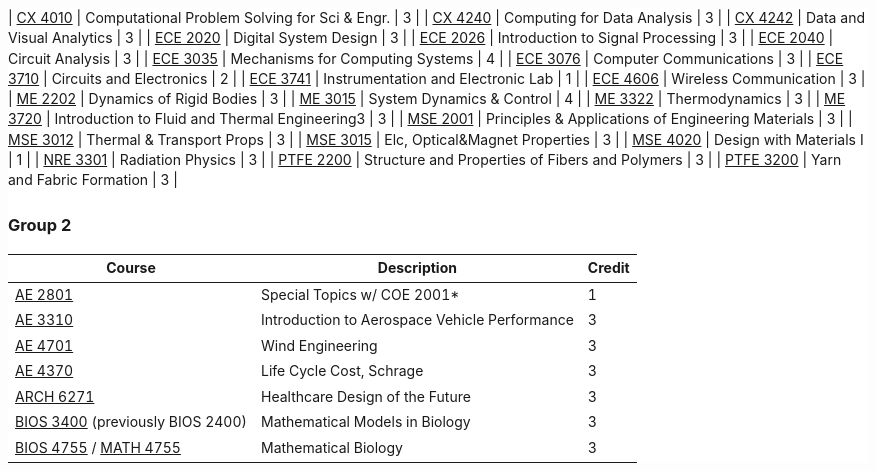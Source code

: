 | [CX 4010](https://oscar.gatech.edu/pls/bprod/bwckctlg.p_disp_course_detail?cat_term_in=202308&subj_code_in=CX&crse_numb_in=4010 "(opens in a new window)") | Computational Problem Solving for Sci & Engr. | 3 |
| [CX 4240](https://oscar.gatech.edu/pls/bprod/bwckctlg.p_disp_course_detail?cat_term_in=202308&subj_code_in=CX&crse_numb_in=4240 "(opens in a new window)") | Computing for Data Analysis | 3 |
| [CX 4242](https://oscar.gatech.edu/pls/bprod/bwckctlg.p_disp_course_detail?cat_term_in=202308&subj_code_in=CX&crse_numb_in=4242 "(opens in a new window)") | Data and Visual Analytics | 3 |
| [ECE 2020](https://oscar.gatech.edu/pls/bprod/bwckctlg.p_disp_course_detail?cat_term_in=202308&subj_code_in=ECE&crse_numb_in=2020 "(opens in a new window)") | Digital System Design | 3 |
| [ECE 2026](https://oscar.gatech.edu/pls/bprod/bwckctlg.p_disp_course_detail?cat_term_in=202308&subj_code_in=ECE&crse_numb_in=2026 "(opens in a new window)") | Introduction to Signal Processing | 3 |
| [ECE 2040](https://oscar.gatech.edu/pls/bprod/bwckctlg.p_disp_course_detail?cat_term_in=202308&subj_code_in=ECE&crse_numb_in=2040 "(opens in a new window)") | Circuit Analysis | 3 |
| [ECE 3035](https://oscar.gatech.edu/pls/bprod/bwckctlg.p_disp_course_detail?cat_term_in=202308&subj_code_in=ECE&crse_numb_in=3035 "(opens in a new window)") | Mechanisms for Computing Systems | 4 |
| [ECE 3076](https://oscar.gatech.edu/pls/bprod/bwckctlg.p_disp_course_detail?cat_term_in=202308&subj_code_in=ECE&crse_numb_in=3076 "(opens in a new window)") | Computer Communications | 3 |
| [ECE 3710](https://oscar.gatech.edu/pls/bprod/bwckctlg.p_disp_course_detail?cat_term_in=202308&subj_code_in=ECE&crse_numb_in=3710 "(opens in a new window)") | Circuits and Electronics | 2 |
| [ECE 3741](https://oscar.gatech.edu/pls/bprod/bwckctlg.p_disp_course_detail?cat_term_in=202308&subj_code_in=ECE&crse_numb_in=3741 "(opens in a new window)") | Instrumentation and Electronic Lab | 1 |
| [ECE 4606](https://oscar.gatech.edu/pls/bprod/bwckctlg.p_disp_course_detail?cat_term_in=202308&subj_code_in=ECE&crse_numb_in=4606 "(opens in a new window)") | Wireless Communication | 3 |
| [ME 2202](https://oscar.gatech.edu/pls/bprod/bwckctlg.p_disp_course_detail?cat_term_in=202308&subj_code_in=ME&crse_numb_in=2202 "(opens in a new window)") | Dynamics of Rigid Bodies | 3 |
| [ME 3015](https://oscar.gatech.edu/pls/bprod/bwckctlg.p_disp_course_detail?cat_term_in=202308&subj_code_in=ME&crse_numb_in=3015 "(opens in a new window)") | System Dynamics & Control | 4 |
| [ME 3322](https://oscar.gatech.edu/pls/bprod/bwckctlg.p_disp_course_detail?cat_term_in=202308&subj_code_in=ME&crse_numb_in=3322 "(opens in a new window)") | Thermodynamics | 3 |
| [ME 3720](https://oscar.gatech.edu/pls/bprod/bwckctlg.p_disp_course_detail?cat_term_in=202308&subj_code_in=ME&crse_numb_in=3720 "(opens in a new window)") | Introduction to Fluid and Thermal Engineering3 | 3 |
| [MSE 2001](https://oscar.gatech.edu/pls/bprod/bwckctlg.p_disp_course_detail?cat_term_in=202308&subj_code_in=MSE&crse_numb_in=2001 "(opens in a new window)") | Principles & Applications of Engineering Materials | 3 |
| [MSE 3012](https://oscar.gatech.edu/pls/bprod/bwckctlg.p_disp_course_detail?cat_term_in=202308&subj_code_in=MSE&crse_numb_in=3012 "(opens in a new window)") | Thermal & Transport Props | 3 |
| [MSE 3015](https://oscar.gatech.edu/pls/bprod/bwckctlg.p_disp_course_detail?cat_term_in=202308&subj_code_in=MSE&crse_numb_in=3015 "(opens in a new window)") | Elc, Optical&Magnet Properties | 3 |
| [MSE 4020](https://oscar.gatech.edu/pls/bprod/bwckctlg.p_disp_course_detail?cat_term_in=202308&subj_code_in=MSE&crse_numb_in=4020 "(opens in a new window)") | Design with Materials I | 1 |
| [NRE 3301](https://oscar.gatech.edu/pls/bprod/bwckctlg.p_disp_course_detail?cat_term_in=202308&subj_code_in=NRE&crse_numb_in=3301 "(opens in a new window)") | Radiation Physics | 3 |
| [PTFE 2200](https://oscar.gatech.edu/pls/bprod/bwckctlg.p_disp_course_detail?cat_term_in=202308&subj_code_in=PTFE&crse_numb_in=2200 "(opens in a new window)") | Structure and Properties of Fibers and Polymers | 3 |
| [PTFE 3200](https://oscar.gatech.edu/pls/bprod/bwckctlg.p_disp_course_detail?cat_term_in=202308&subj_code_in=PTFE&crse_numb_in=3200 "(opens in a new window)") | Yarn and Fabric Formation | 3 |

### Group 2

| Course | Description | Credit |
| --- | --- | --- |
| [AE 2801](https://oscar.gatech.edu/pls/bprod/bwckctlg.p_disp_course_detail?cat_term_in=202308&subj_code_in=AE&crse_numb_in=2801 "(opens in a new window)") | Special Topics w/ COE 2001\* | 1 |
| [AE 3310](https://oscar.gatech.edu/pls/bprod/bwckctlg.p_disp_course_detail?cat_term_in=202308&subj_code_in=AE&crse_numb_in=3310 "(opens in a new window)") | Introduction to Aerospace Vehicle Performance | 3 |
| [AE 4701](https://oscar.gatech.edu/pls/bprod/bwckctlg.p_disp_course_detail?cat_term_in=202308&subj_code_in=AE&crse_numb_in=4701 "(opens in a new window)") | Wind Engineering | 3 |
| [AE 4370](https://oscar.gatech.edu/pls/bprod/bwckctlg.p_disp_course_detail?cat_term_in=202308&subj_code_in=AE&crse_numb_in=4370 "(opens in a new window)") | Life Cycle Cost, Schrage | 3 |
| [ARCH 6271](https://oscar.gatech.edu/pls/bprod/bwckctlg.p_disp_course_detail?cat_term_in=202308&subj_code_in=ARCH&crse_numb_in=6271 "(opens in a new window)") | Healthcare Design of the Future | 3 |
| [BIOS 3400](https://oscar.gatech.edu/pls/bprod/bwckctlg.p_disp_course_detail?cat_term_in=202502&subj_code_in=BIOS&crse_numb_in=3400 "(opens in a new window)") (previously BIOS 2400) | Mathematical Models in Biology | 3 |
| [BIOS 4755](https://oscar.gatech.edu/pls/bprod/bwckctlg.p_disp_course_detail?cat_term_in=202308&subj_code_in=BIOS&crse_numb_in=4755 "(opens in a new window)") / [MATH 4755](https://oscar.gatech.edu/pls/bprod/bwckctlg.p_disp_course_detail?cat_term_in=202308&subj_code_in=MATH&crse_numb_in=4755 "(opens in a new window)") | Mathematical Biology | 3 |